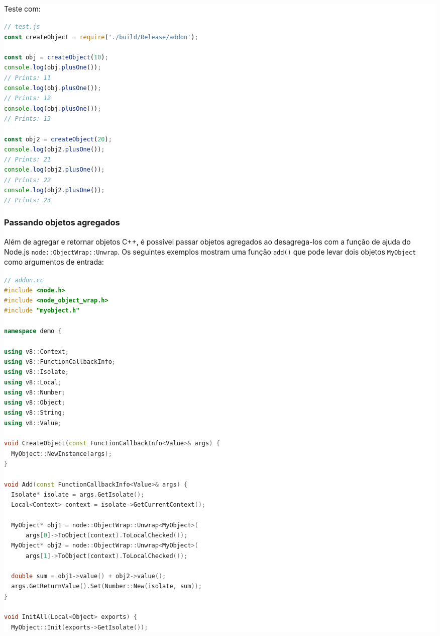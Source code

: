 Teste com:

```js
// test.js
const createObject = require('./build/Release/addon');

const obj = createObject(10);
console.log(obj.plusOne());
// Prints: 11
console.log(obj.plusOne());
// Prints: 12
console.log(obj.plusOne());
// Prints: 13

const obj2 = createObject(20);
console.log(obj2.plusOne());
// Prints: 21
console.log(obj2.plusOne());
// Prints: 22
console.log(obj2.plusOne());
// Prints: 23
```

### Passando objetos agregados

Além de agregar e retornar objetos C++, é possível passar objetos agregados ao desagrega-los com a função de ajuda do Node.js `node::ObjectWrap::Unwrap`. Os seguintes exemplos mostram uma função `add()` que pode levar dois objetos `MyObject` como argumentos de entrada:

```cpp
// addon.cc
#include <node.h>
#include <node_object_wrap.h>
#include "myobject.h"

namespace demo {

using v8::Context;
using v8::FunctionCallbackInfo;
using v8::Isolate;
using v8::Local;
using v8::Number;
using v8::Object;
using v8::String;
using v8::Value;

void CreateObject(const FunctionCallbackInfo<Value>& args) {
  MyObject::NewInstance(args);
}

void Add(const FunctionCallbackInfo<Value>& args) {
  Isolate* isolate = args.GetIsolate();
  Local<Context> context = isolate->GetCurrentContext();

  MyObject* obj1 = node::ObjectWrap::Unwrap<MyObject>(
      args[0]->ToObject(context).ToLocalChecked());
  MyObject* obj2 = node::ObjectWrap::Unwrap<MyObject>(
      args[1]->ToObject(context).ToLocalChecked());

  double sum = obj1->value() + obj2->value();
  args.GetReturnValue().Set(Number::New(isolate, sum));
}

void InitAll(Local<Object> exports) {
  MyObject::Init(exports->GetIsolate());
```